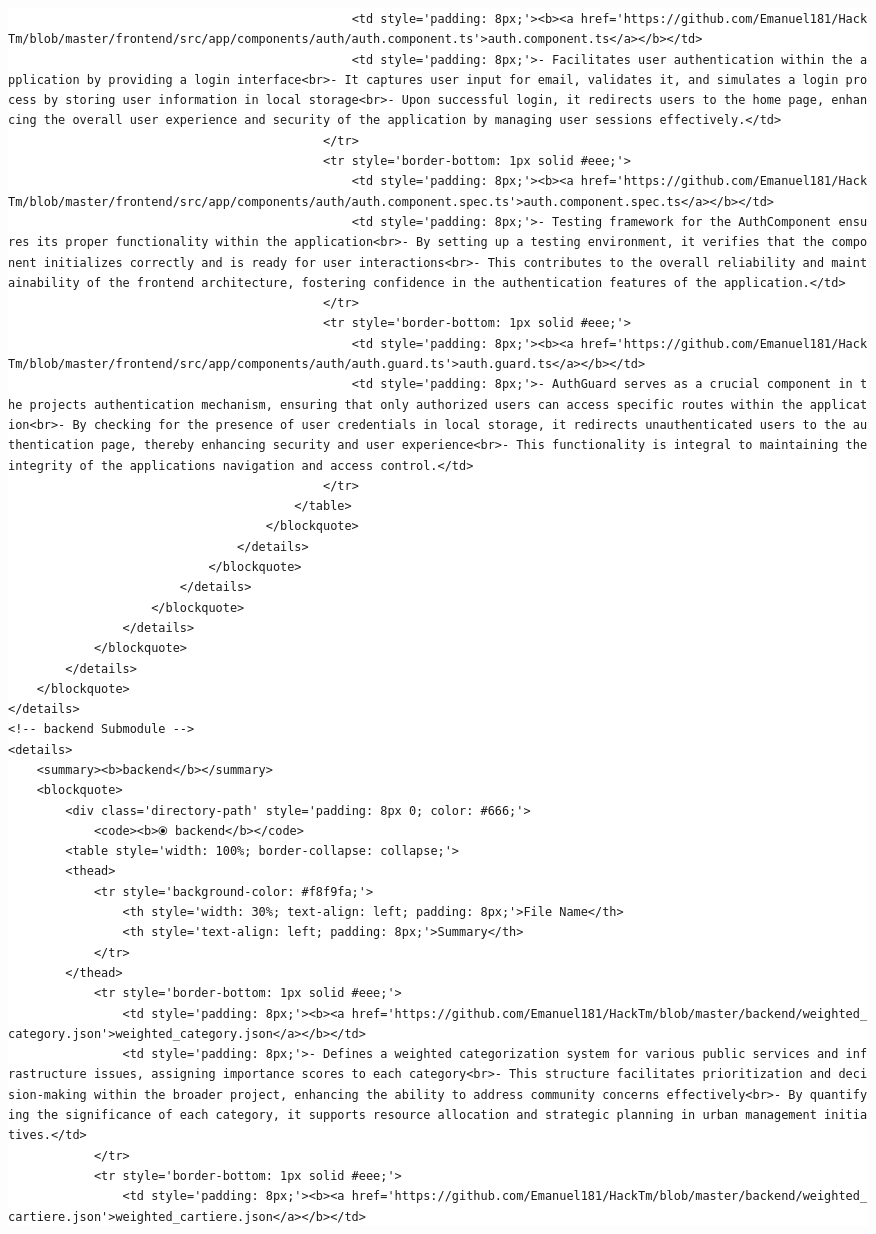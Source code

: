 													<td style='padding: 8px;'><b><a href='https://github.com/Emanuel181/HackTm/blob/master/frontend/src/app/components/auth/auth.component.ts'>auth.component.ts</a></b></td>
													<td style='padding: 8px;'>- Facilitates user authentication within the application by providing a login interface<br>- It captures user input for email, validates it, and simulates a login process by storing user information in local storage<br>- Upon successful login, it redirects users to the home page, enhancing the overall user experience and security of the application by managing user sessions effectively.</td>
												</tr>
												<tr style='border-bottom: 1px solid #eee;'>
													<td style='padding: 8px;'><b><a href='https://github.com/Emanuel181/HackTm/blob/master/frontend/src/app/components/auth/auth.component.spec.ts'>auth.component.spec.ts</a></b></td>
													<td style='padding: 8px;'>- Testing framework for the AuthComponent ensures its proper functionality within the application<br>- By setting up a testing environment, it verifies that the component initializes correctly and is ready for user interactions<br>- This contributes to the overall reliability and maintainability of the frontend architecture, fostering confidence in the authentication features of the application.</td>
												</tr>
												<tr style='border-bottom: 1px solid #eee;'>
													<td style='padding: 8px;'><b><a href='https://github.com/Emanuel181/HackTm/blob/master/frontend/src/app/components/auth/auth.guard.ts'>auth.guard.ts</a></b></td>
													<td style='padding: 8px;'>- AuthGuard serves as a crucial component in the projects authentication mechanism, ensuring that only authorized users can access specific routes within the application<br>- By checking for the presence of user credentials in local storage, it redirects unauthenticated users to the authentication page, thereby enhancing security and user experience<br>- This functionality is integral to maintaining the integrity of the applications navigation and access control.</td>
												</tr>
											</table>
										</blockquote>
									</details>
								</blockquote>
							</details>
						</blockquote>
					</details>
				</blockquote>
			</details>
		</blockquote>
	</details>
	<!-- backend Submodule -->
	<details>
		<summary><b>backend</b></summary>
		<blockquote>
			<div class='directory-path' style='padding: 8px 0; color: #666;'>
				<code><b>⦿ backend</b></code>
			<table style='width: 100%; border-collapse: collapse;'>
			<thead>
				<tr style='background-color: #f8f9fa;'>
					<th style='width: 30%; text-align: left; padding: 8px;'>File Name</th>
					<th style='text-align: left; padding: 8px;'>Summary</th>
				</tr>
			</thead>
				<tr style='border-bottom: 1px solid #eee;'>
					<td style='padding: 8px;'><b><a href='https://github.com/Emanuel181/HackTm/blob/master/backend/weighted_category.json'>weighted_category.json</a></b></td>
					<td style='padding: 8px;'>- Defines a weighted categorization system for various public services and infrastructure issues, assigning importance scores to each category<br>- This structure facilitates prioritization and decision-making within the broader project, enhancing the ability to address community concerns effectively<br>- By quantifying the significance of each category, it supports resource allocation and strategic planning in urban management initiatives.</td>
				</tr>
				<tr style='border-bottom: 1px solid #eee;'>
					<td style='padding: 8px;'><b><a href='https://github.com/Emanuel181/HackTm/blob/master/backend/weighted_cartiere.json'>weighted_cartiere.json</a></b></td>
